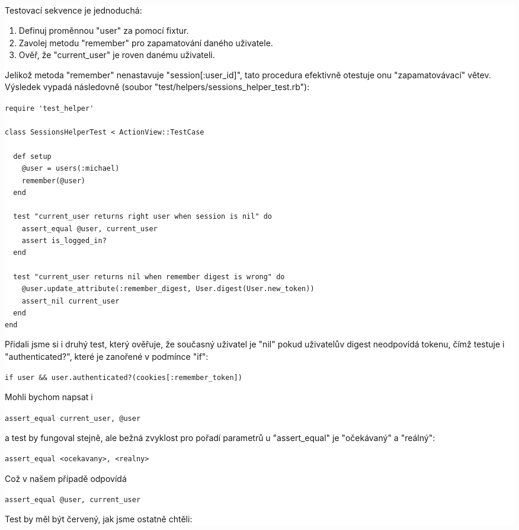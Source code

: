 Testovací sekvence je jednoduchá:

1. Definuj proměnnou "user" za pomocí fixtur.
2. Zavolej metodu "remember" pro zapamatování daného uživatele.
3. Ověř, že "current_user" je roven danému uživateli.

Jelikož metoda "remember" nenastavuje "session[:user_id]", tato procedura efektivně otestuje onu "zapamatovávací" větev. Výsledek vypadá následovně (soubor "test/helpers/sessions_helper_test.rb"):

```
require 'test_helper'

class SessionsHelperTest < ActionView::TestCase

  def setup
    @user = users(:michael)
    remember(@user)
  end

  test "current_user returns right user when session is nil" do
    assert_equal @user, current_user
    assert is_logged_in?
  end

  test "current_user returns nil when remember digest is wrong" do
    @user.update_attribute(:remember_digest, User.digest(User.new_token))
    assert_nil current_user
  end
end
```

Přidali jsme si i druhý test, který ověřuje, že současný uživatel je "nil" pokud uživatelův digest neodpovídá tokenu, čímž testuje i "authenticated?", které je zanořené v podmínce "if":

```
if user && user.authenticated?(cookies[:remember_token])
```

Mohli bychom napsat i

```
assert_equal current_user, @user
```

a test by fungoval stejně, ale bežná zvyklost pro pořadí parametrů u "assert_equal" je "očekávaný" a "reálný":

```
assert_equal <ocekavany>, <realny>
```

Což v našem případě odpovídá

```
assert_equal @user, current_user
```

Test by měl být červený, jak jsme ostatně chtěli:
